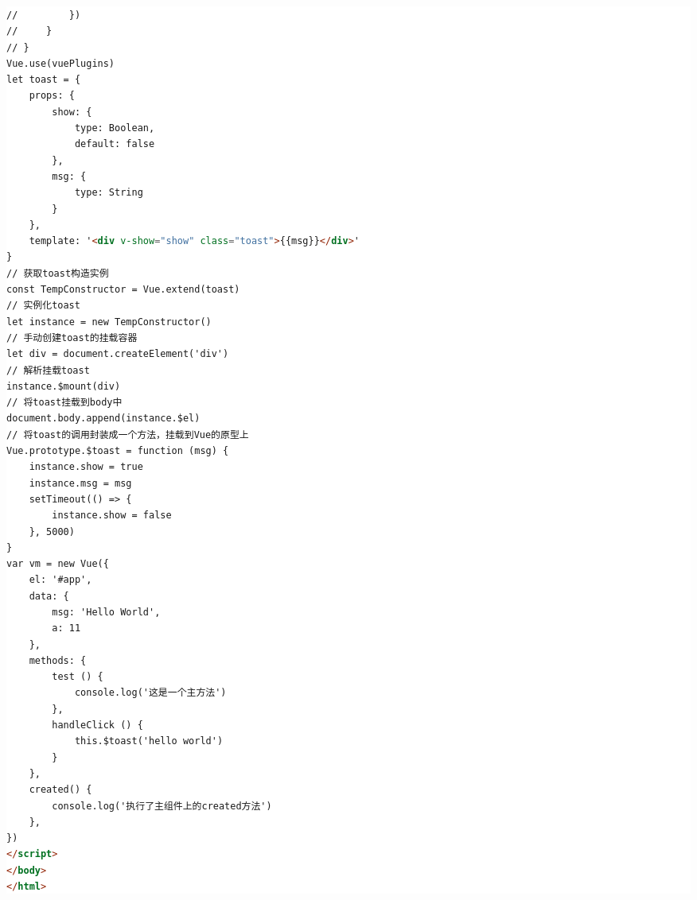 ```html
//         })
//     }
// }
Vue.use(vuePlugins)
let toast = {
    props: {
        show: {
            type: Boolean,
            default: false
        },
        msg: {
            type: String
        }
    },
    template: '<div v-show="show" class="toast">{{msg}}</div>'
}
// 获取toast构造实例
const TempConstructor = Vue.extend(toast)
// 实例化toast
let instance = new TempConstructor()
// 手动创建toast的挂载容器
let div = document.createElement('div')
// 解析挂载toast
instance.$mount(div)
// 将toast挂载到body中
document.body.append(instance.$el)
// 将toast的调用封装成一个方法，挂载到Vue的原型上
Vue.prototype.$toast = function (msg) {
    instance.show = true
    instance.msg = msg
    setTimeout(() => {
        instance.show = false
    }, 5000)
}
var vm = new Vue({
    el: '#app',
    data: {
        msg: 'Hello World',
        a: 11
    },
    methods: {
        test () {
            console.log('这是一个主方法')
        },
        handleClick () {
            this.$toast('hello world')
        }
    },
    created() {
        console.log('执行了主组件上的created方法')
    },
})
</script>
</body>
</html>
```